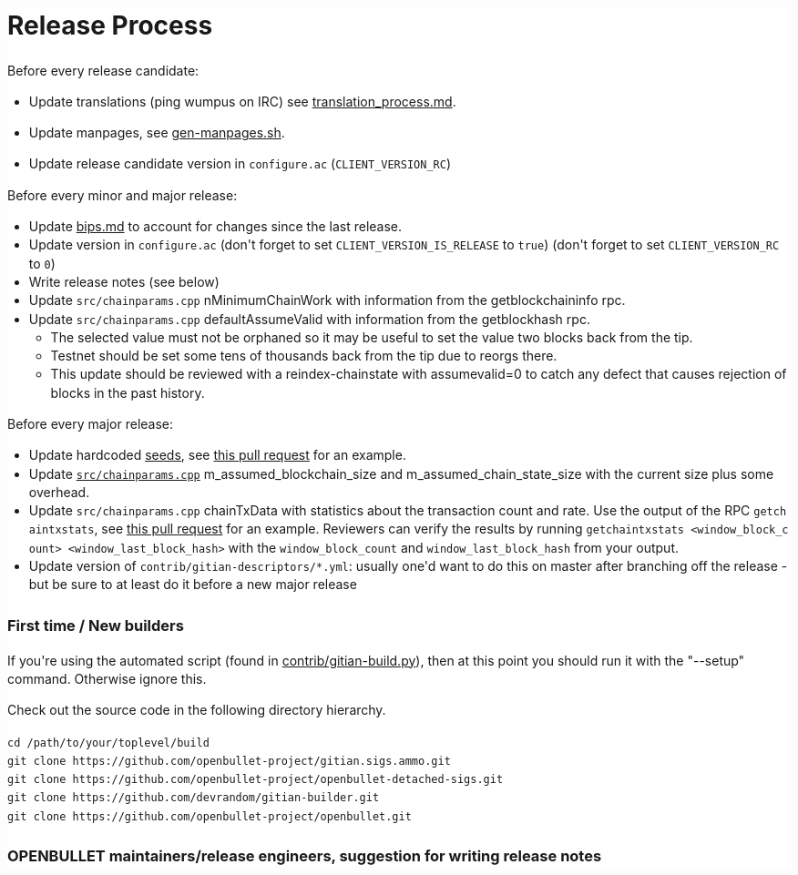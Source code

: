 Release Process
====================

Before every release candidate:

* Update translations (ping wumpus on IRC) see [translation_process.md](https://github.com/bitcoin/bitcoin/blob/master/doc/translation_process.md#synchronising-translations).

* Update manpages, see [gen-manpages.sh](https://github.com/openbullet-project/openbullet/blob/master/contrib/devtools/README.md#gen-manpagessh).
* Update release candidate version in `configure.ac` (`CLIENT_VERSION_RC`)

Before every minor and major release:

* Update [bips.md](bips.md) to account for changes since the last release.
* Update version in `configure.ac` (don't forget to set `CLIENT_VERSION_IS_RELEASE` to `true`) (don't forget to set `CLIENT_VERSION_RC` to `0`)
* Write release notes (see below)
* Update `src/chainparams.cpp` nMinimumChainWork with information from the getblockchaininfo rpc.
* Update `src/chainparams.cpp` defaultAssumeValid with information from the getblockhash rpc.
  - The selected value must not be orphaned so it may be useful to set the value two blocks back from the tip.
  - Testnet should be set some tens of thousands back from the tip due to reorgs there.
  - This update should be reviewed with a reindex-chainstate with assumevalid=0 to catch any defect
     that causes rejection of blocks in the past history.

Before every major release:

* Update hardcoded [seeds](/contrib/seeds/README.md), see [this pull request](https://github.com/bitcoin/bitcoin/pull/7415) for an example.
* Update [`src/chainparams.cpp`](/src/chainparams.cpp) m_assumed_blockchain_size and m_assumed_chain_state_size with the current size plus some overhead.
* Update `src/chainparams.cpp` chainTxData with statistics about the transaction count and rate. Use the output of the RPC `getchaintxstats`, see
  [this pull request](https://github.com/bitcoin/bitcoin/pull/12270) for an example. Reviewers can verify the results by running `getchaintxstats <window_block_count> <window_last_block_hash>` with the `window_block_count` and `window_last_block_hash` from your output.
* Update version of `contrib/gitian-descriptors/*.yml`: usually one'd want to do this on master after branching off the release - but be sure to at least do it before a new major release

### First time / New builders

If you're using the automated script (found in [contrib/gitian-build.py](/contrib/gitian-build.py)), then at this point you should run it with the "--setup" command. Otherwise ignore this.

Check out the source code in the following directory hierarchy.

    cd /path/to/your/toplevel/build
    git clone https://github.com/openbullet-project/gitian.sigs.ammo.git
    git clone https://github.com/openbullet-project/openbullet-detached-sigs.git
    git clone https://github.com/devrandom/gitian-builder.git
    git clone https://github.com/openbullet-project/openbullet.git

### OPENBULLET maintainers/release engineers, suggestion for writing release notes

